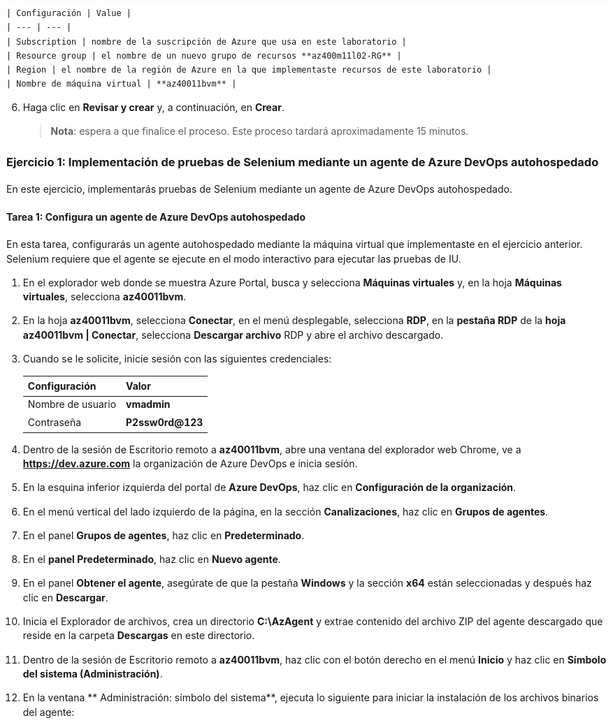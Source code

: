     | Configuración | Value |
    | --- | --- |
    | Subscription | nombre de la suscripción de Azure que usa en este laboratorio |
    | Resource group | el nombre de un nuevo grupo de recursos **az400m11l02-RG** |
    | Region | el nombre de la región de Azure en la que implementaste recursos de este laboratorio |
    | Nombre de máquina virtual | **az40011bvm** |

6. Haga clic en **Revisar y crear** y, a continuación, en **Crear**.

    > **Nota**: espera a que finalice el proceso. Este proceso tardará aproximadamente 15 minutos.

### Ejercicio 1: Implementación de pruebas de Selenium mediante un agente de Azure DevOps autohospedado

En este ejercicio, implementarás pruebas de Selenium mediante un agente de Azure DevOps autohospedado.

#### Tarea 1: Configura un agente de Azure DevOps autohospedado

En esta tarea, configurarás un agente autohospedado mediante la máquina virtual que implementaste en el ejercicio anterior. Selenium requiere que el agente se ejecute en el modo interactivo para ejecutar las pruebas de IU.

1. En el explorador web donde se muestra Azure Portal, busca y selecciona **Máquinas virtuales** y, en la hoja **Máquinas virtuales**, selecciona **az40011bvm**.
2. En la hoja **az40011bvm**, selecciona **Conectar**, en el menú desplegable, selecciona **RDP**, en la **pestaña RDP** de la **hoja az40011bvm \| Conectar**, selecciona **Descargar archivo** RDP y abre el archivo descargado.
3. Cuando se le solicite, inicie sesión con las siguientes credenciales:

    | Configuración | Valor |
    | --- | --- |
    | Nombre de usuario | **vmadmin** |
    | Contraseña | **P2ssw0rd@123** |

4. Dentro de la sesión de Escritorio remoto a **az40011bvm**, abre una ventana del explorador web Chrome, ve a **<https://dev.azure.com>** la organización de Azure DevOps e inicia sesión.
5. En la esquina inferior izquierda del portal de **Azure DevOps**, haz clic en **Configuración de la organización**.
6. En el menú vertical del lado izquierdo de la página, en la sección **Canalizaciones**, haz clic en **Grupos de agentes**.
7. En el panel **Grupos de agentes**, haz clic en **Predeterminado**.
8. En el **panel Predeterminado**, haz clic en **Nuevo agente**.
9. En el panel **Obtener el agente**, asegúrate de que la pestaña **Windows** y la sección **x64** están seleccionadas y después haz clic en **Descargar**.
10. Inicia el Explorador de archivos, crea un directorio **C:\\AzAgent** y extrae contenido del archivo ZIP del agente descargado que reside en la carpeta **Descargas** en este directorio.
11. Dentro de la sesión de Escritorio remoto a **az40011bvm**, haz clic con el botón derecho en el menú **Inicio** y haz clic en **Símbolo del sistema (Administración)**.
12. En la ventana ** Administración: símbolo del sistema**, ejecuta lo siguiente para iniciar la instalación de los archivos binarios del agente:
